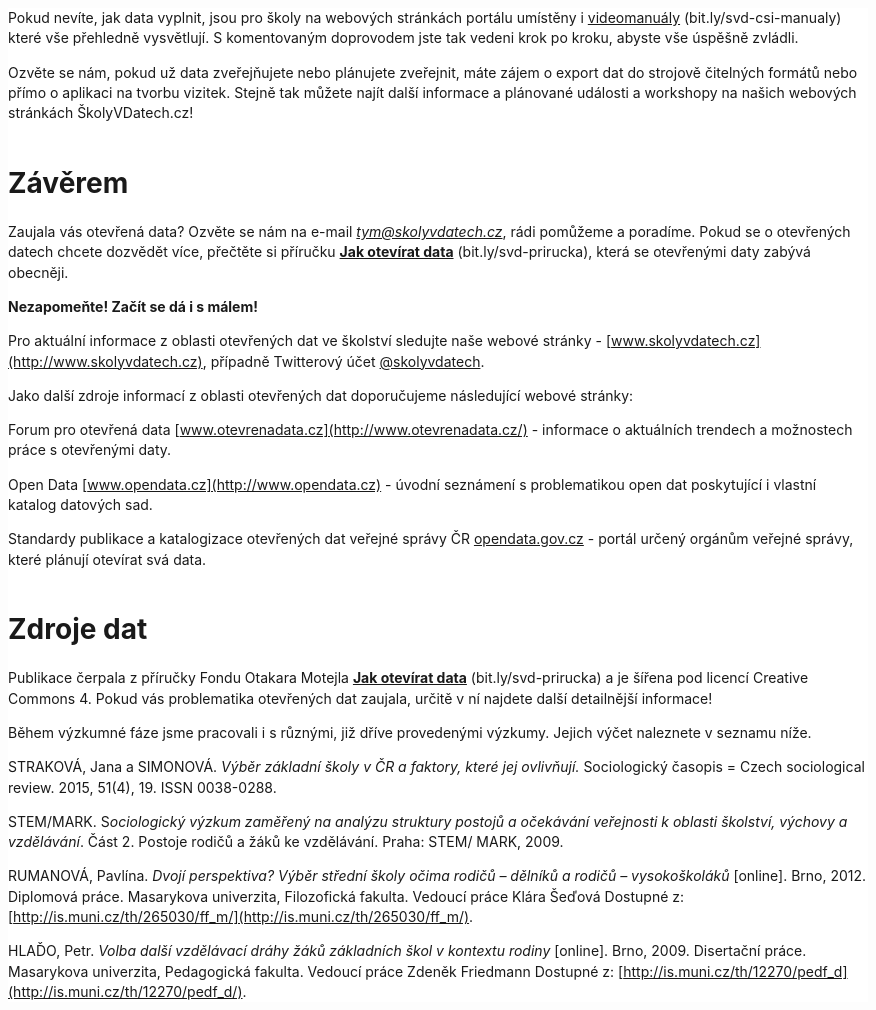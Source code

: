 Pokud nevíte, jak data vyplnit, jsou pro školy na webových stránkách portálu umístěny i [videomanuály](http://bit.ly/svd-csi-manualy) (bit.ly/svd-csi-manualy)  které vše přehledně vysvětlují. S komentovaným doprovodem jste tak vedeni krok po kroku, abyste vše úspěšně zvládli.

Ozvěte se nám, pokud už data zveřejňujete nebo plánujete zveřejnit, máte zájem o export dat do strojově čitelných formátů nebo přímo o aplikaci na tvorbu vizitek. Stejně tak můžete najít další informace a plánované události a workshopy na našich webových stránkách ŠkolyVDatech.cz!

# Závěrem
Zaujala vás otevřená data? Ozvěte se nám na e-mail *tym@skolyvdatech.cz*, rádi pomůžeme a poradíme. Pokud se o otevřených datech chcete dozvědět více, přečtěte si příručku [**Jak otevírat data**](http://bit.ly/svd-prirucka) (bit.ly/svd-prirucka), která se otevřenými daty zabývá obecněji.

**Nezapomeňte! Začít se dá i s málem!**

Pro aktuální informace z oblasti otevřených dat ve školství sledujte naše webové stránky - [www.skolyvdatech.cz](http://www.skolyvdatech.cz), případně Twitterový účet [@skolyvdatech](https://twitter.com/skolyvdatech).

Jako další zdroje informací z oblasti otevřených dat doporučujeme následující webové stránky:

Forum pro otevřená data [www.otevrenadata.cz](http://www.otevrenadata.cz/) - informace o aktuálních trendech a možnostech práce s otevřenými daty.

Open Data [www.opendata.cz](http://www.opendata.cz) - úvodní seznámení s problematikou open dat poskytující i vlastní katalog datových sad.

Standardy publikace a katalogizace otevřených dat veřejné správy ČR [opendata.gov.cz](http://opendata.gov.cz/) - portál určený orgánům veřejné správy, které plánují otevírat svá data.


# Zdroje dat
Publikace čerpala z příručky Fondu Otakara Motejla [**Jak otevírat data**](http://bit.ly/svd-prirucka) (bit.ly/svd-prirucka) a je šířena pod licencí Creative Commons 4. Pokud vás problematika otevřených dat zaujala, určitě v ní najdete další detailnější informace!

Během výzkumné fáze jsme pracovali i s různými, již dříve provedenými výzkumy. Jejich výčet naleznete v seznamu níže.

STRAKOVÁ, Jana a SIMONOVÁ. *Výběr základní školy v ČR a faktory, které jej ovlivňují.* Sociologický časopis = Czech sociological review. 2015, 51(4), 19. ISSN 0038-0288.

STEM/MARK. S*ociologický výzkum zaměřený na analýzu struktury postojů a očekávání veřejnosti k oblasti školství, výchovy a vzdělávání*. Část 2. Postoje rodičů a žáků ke vzdělávání. Praha: STEM/ MARK, 2009.

RUMANOVÁ, Pavlína. *Dvojí perspektiva? Výběr střední školy očima rodičů – dělníků a rodičů – vysokoškoláků* [online]. Brno, 2012. Diplomová práce. Masarykova univerzita, Filozofická fakulta. Vedoucí práce Klára Šeďová Dostupné z: [http://is.muni.cz/th/265030/ff_m/](http://is.muni.cz/th/265030/ff_m/).

HLAĎO, Petr. *Volba další vzdělávací dráhy žáků základních škol v kontextu rodiny* [online]. Brno, 2009. Disertační práce. Masarykova univerzita, Pedagogická fakulta. Vedoucí práce Zdeněk Friedmann Dostupné z: [http://is.muni.cz/th/12270/pedf_d](http://is.muni.cz/th/12270/pedf_d/).
